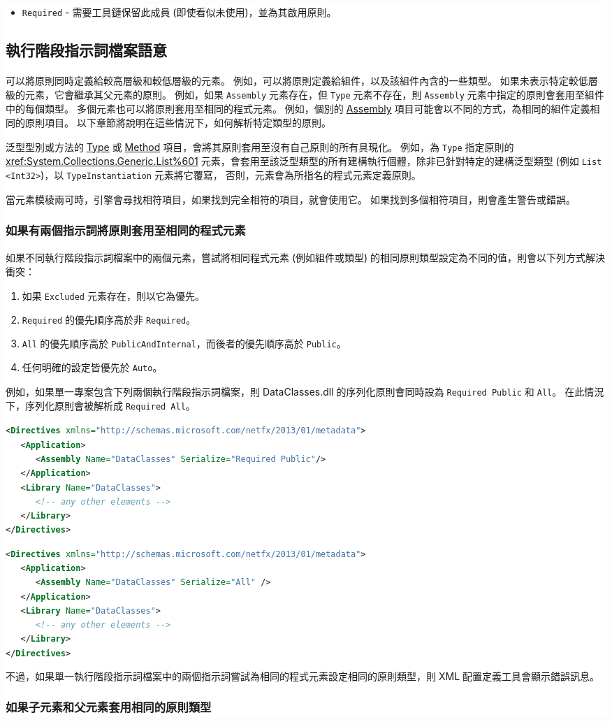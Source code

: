 - `Required` - 需要工具鏈保留此成員 (即使看似未使用)，並為其啟用原則。

## <a name="runtime-directives-file-semantics"></a>執行階段指示詞檔案語意

可以將原則同時定義給較高層級和較低層級的元素。 例如，可以將原則定義給組件，以及該組件內含的一些類型。 如果未表示特定較低層級的元素，它會繼承其父元素的原則。 例如，如果 `Assembly` 元素存在，但 `Type` 元素不存在，則 `Assembly` 元素中指定的原則會套用至組件中的每個類型。 多個元素也可以將原則套用至相同的程式元素。 例如，個別的 [Assembly](assembly-element-net-native.md) 項目可能會以不同的方式，為相同的組件定義相同的原則項目。 以下章節將說明在這些情況下，如何解析特定類型的原則。

泛型型別或方法的 [Type](type-element-net-native.md) 或 [Method](method-element-net-native.md) 項目，會將其原則套用至沒有自己原則的所有具現化。 例如，為 `Type` 指定原則的 <xref:System.Collections.Generic.List%601> 元素，會套用至該泛型類型的所有建構執行個體，除非已針對特定的建構泛型類型 (例如 `List<Int32>`)，以 `TypeInstantiation` 元素將它覆寫， 否則，元素會為所指名的程式元素定義原則。

當元素模稜兩可時，引擎會尋找相符項目，如果找到完全相符的項目，就會使用它。 如果找到多個相符項目，則會產生警告或錯誤。

### <a name="if-two-directives-apply-policy-to-the-same-program-element"></a>如果有兩個指示詞將原則套用至相同的程式元素

如果不同執行階段指示詞檔案中的兩個元素，嘗試將相同程式元素 (例如組件或類型) 的相同原則類型設定為不同的值，則會以下列方式解決衝突：

1. 如果 `Excluded` 元素存在，則以它為優先。

2. `Required` 的優先順序高於非 `Required`。

3. `All` 的優先順序高於 `PublicAndInternal`，而後者的優先順序高於 `Public`。

4. 任何明確的設定皆優先於 `Auto`。

例如，如果單一專案包含下列兩個執行階段指示詞檔案，則 DataClasses.dll 的序列化原則會同時設為 `Required Public` 和 `All`。 在此情況下，序列化原則會被解析成 `Required All`。

```xml
<Directives xmlns="http://schemas.microsoft.com/netfx/2013/01/metadata">
   <Application>
      <Assembly Name="DataClasses" Serialize="Required Public"/>
   </Application>
   <Library Name="DataClasses">
      <!-- any other elements -->
   </Library>
</Directives>
```

```xml
<Directives xmlns="http://schemas.microsoft.com/netfx/2013/01/metadata">
   <Application>
      <Assembly Name="DataClasses" Serialize="All" />
   </Application>
   <Library Name="DataClasses">
      <!-- any other elements -->
   </Library>
</Directives>
```

不過，如果單一執行階段指示詞檔案中的兩個指示詞嘗試為相同的程式元素設定相同的原則類型，則 XML 配置定義工具會顯示錯誤訊息。

### <a name="if-child-and-parent-elements-apply-the-same-policy-type"></a>如果子元素和父元素套用相同的原則類型
